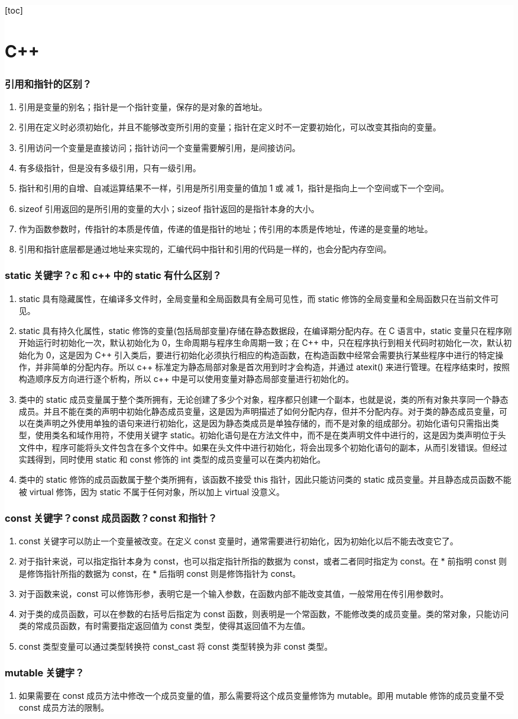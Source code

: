 

[toc]

# C++

### 引用和指针的区别？

1. 引用是变量的别名；指针是一个指针变量，保存的是对象的首地址。

2. 引用在定义时必须初始化，并且不能够改变所引用的变量；指针在定义时不一定要初始化，可以改变其指向的变量。

3. 引用访问一个变量是直接访问；指针访问一个变量需要解引用，是间接访问。

4. 有多级指针，但是没有多级引用，只有一级引用。

5. 指针和引用的自增、自减运算结果不一样，引用是所引用变量的值加 1 或 减 1，指针是指向上一个空间或下一个空间。

6. sizeof 引用返回的是所引用的变量的大小；sizeof 指针返回的是指针本身的大小。

7. 作为函数参数时，传指针的本质是传值，传递的值是指针的地址；传引用的本质是传地址，传递的是变量的地址。

8. 引用和指针底层都是通过地址来实现的，汇编代码中指针和引用的代码是一样的，也会分配内存空间。

### static 关键字？c 和 c++ 中的 static 有什么区别？

1. static 具有隐藏属性，在编译多文件时，全局变量和全局函数具有全局可见性，而 static 修饰的全局变量和全局函数只在当前文件可见。

2. static 具有持久化属性，static 修饰的变量(包括局部变量)存储在静态数据段，在编译期分配内存。在 C 语言中，static 变量只在程序刚开始运行时初始化一次，默认初始化为 0，生命周期与程序生命周期一致；在 C++ 中，只在程序执行到相关代码时初始化一次，默认初始化为 0，这是因为 C++ 引入类后，要进行初始化必须执行相应的构造函数，在构造函数中经常会需要执行某些程序中进行的特定操作，并非简单的分配内存。所以 c++ 标准定为静态局部对象是首次用到时才会构造，并通过 atexit() 来进行管理。在程序结束时，按照构造顺序反方向进行逐个析构，所以 c++ 中是可以使用变量对静态局部变量进行初始化的。

3. 类中的 static 成员变量属于整个类所拥有，无论创建了多少个对象，程序都只创建一个副本，也就是说，类的所有对象共享同一个静态成员。并且不能在类的声明中初始化静态成员变量，这是因为声明描述了如何分配内存，但并不分配内存。对于类的静态成员变量，可以在类声明之外使用单独的语句来进行初始化，这是因为静态类成员是单独存储的，而不是对象的组成部分。初始化语句只需指出类型，使用类名和域作用符，不使用关键字 static。初始化语句是在方法文件中，而不是在类声明文件中进行的，这是因为类声明位于头文件中，程序可能将头文件包含在多个文件中。如果在头文件中进行初始化，将会出现多个初始化语句的副本，从而引发错误。但经过实践得到，同时使用 static 和 const 修饰的 int 类型的成员变量可以在类内初始化。

4. 类中的 static 修饰的成员函数属于整个类所拥有，该函数不接受 this 指针，因此只能访问类的 static 成员变量。并且静态成员函数不能被 virtual 修饰，因为 static 不属于任何对象，所以加上 virtual 没意义。

### const 关键字？const 成员函数？const 和指针？

1. const 关键字可以防止一个变量被改变。在定义 const 变量时，通常需要进行初始化，因为初始化以后不能去改变它了。

2. 对于指针来说，可以指定指针本身为 const，也可以指定指针所指的数据为 const，或者二者同时指定为 const。在 * 前指明 const 则是修饰指针所指的数据为 const，在 * 后指明 const 则是修饰指针为 const。

3. 对于函数来说，const 可以修饰形参，表明它是一个输入参数，在函数内部不能改变其值，一般常用在传引用参数时。

4. 对于类的成员函数，可以在参数的右括号后指定为 const 函数，则表明是一个常函数，不能修改类的成员变量。类的常对象，只能访问类的常成员函数，有时需要指定返回值为 const 类型，使得其返回值不为左值。

5. const 类型变量可以通过类型转换符 const_cast 将 const 类型转换为非 const 类型。

### mutable 关键字？

1. 如果需要在 const 成员方法中修改一个成员变量的值，那么需要将这个成员变量修饰为 mutable。即用 mutable 修饰的成员变量不受 const 成员方法的限制。
